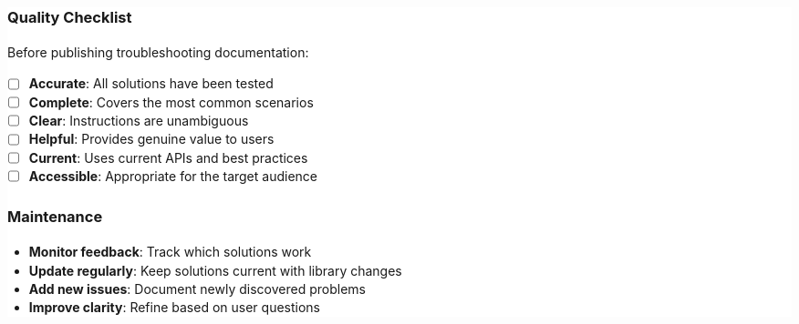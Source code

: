 ### Quality Checklist

Before publishing troubleshooting documentation:

- [ ] **Accurate**: All solutions have been tested
- [ ] **Complete**: Covers the most common scenarios
- [ ] **Clear**: Instructions are unambiguous
- [ ] **Helpful**: Provides genuine value to users
- [ ] **Current**: Uses current APIs and best practices
- [ ] **Accessible**: Appropriate for the target audience

### Maintenance

- **Monitor feedback**: Track which solutions work
- **Update regularly**: Keep solutions current with library changes
- **Add new issues**: Document newly discovered problems
- **Improve clarity**: Refine based on user questions
